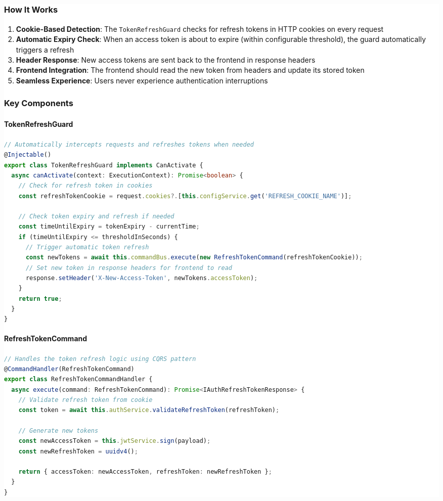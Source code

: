 ### How It Works

1. **Cookie-Based Detection**: The `TokenRefreshGuard` checks for refresh tokens in HTTP cookies on every request
2. **Automatic Expiry Check**: When an access token is about to expire (within configurable threshold), the guard automatically triggers a refresh
3. **Header Response**: New access tokens are sent back to the frontend in response headers
4. **Frontend Integration**: The frontend should read the new token from headers and update its stored token
5. **Seamless Experience**: Users never experience authentication interruptions

### Key Components

#### TokenRefreshGuard
```typescript
// Automatically intercepts requests and refreshes tokens when needed
@Injectable()
export class TokenRefreshGuard implements CanActivate {
  async canActivate(context: ExecutionContext): Promise<boolean> {
    // Check for refresh token in cookies
    const refreshTokenCookie = request.cookies?.[this.configService.get('REFRESH_COOKIE_NAME')];
    
    // Check token expiry and refresh if needed
    const timeUntilExpiry = tokenExpiry - currentTime;
    if (timeUntilExpiry <= thresholdInSeconds) {
      // Trigger automatic token refresh
      const newTokens = await this.commandBus.execute(new RefreshTokenCommand(refreshTokenCookie));
      // Set new token in response headers for frontend to read
      response.setHeader('X-New-Access-Token', newTokens.accessToken);
    }
    return true;
  }
}
```

#### RefreshTokenCommand
```typescript
// Handles the token refresh logic using CQRS pattern
@CommandHandler(RefreshTokenCommand)
export class RefreshTokenCommandHandler {
  async execute(command: RefreshTokenCommand): Promise<IAuthRefreshTokenResponse> {
    // Validate refresh token from cookie
    const token = await this.authService.validateRefreshToken(refreshToken);
    
    // Generate new tokens
    const newAccessToken = this.jwtService.sign(payload);
    const newRefreshToken = uuidv4();
    
    return { accessToken: newAccessToken, refreshToken: newRefreshToken };
  }
}
```
